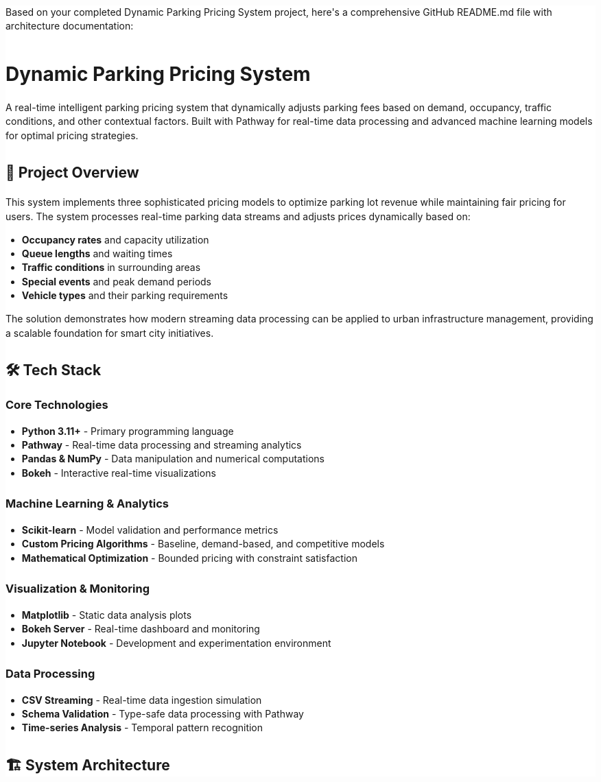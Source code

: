 Based on your completed Dynamic Parking Pricing System project, here's a comprehensive GitHub README.md file with architecture documentation:

# Dynamic Parking Pricing System

A real-time intelligent parking pricing system that dynamically adjusts parking fees based on demand, occupancy, traffic conditions, and other contextual factors. Built with Pathway for real-time data processing and advanced machine learning models for optimal pricing strategies.

## 🚗 Project Overview

This system implements three sophisticated pricing models to optimize parking lot revenue while maintaining fair pricing for users. The system processes real-time parking data streams and adjusts prices dynamically based on:

- **Occupancy rates** and capacity utilization
- **Queue lengths** and waiting times
- **Traffic conditions** in surrounding areas
- **Special events** and peak demand periods
- **Vehicle types** and their parking requirements

The solution demonstrates how modern streaming data processing can be applied to urban infrastructure management, providing a scalable foundation for smart city initiatives.

## 🛠️ Tech Stack

### **Core Technologies**

- **Python 3.11+** - Primary programming language
- **Pathway** - Real-time data processing and streaming analytics
- **Pandas & NumPy** - Data manipulation and numerical computations
- **Bokeh** - Interactive real-time visualizations

### **Machine Learning & Analytics**

- **Scikit-learn** - Model validation and performance metrics
- **Custom Pricing Algorithms** - Baseline, demand-based, and competitive models
- **Mathematical Optimization** - Bounded pricing with constraint satisfaction

### **Visualization & Monitoring**

- **Matplotlib** - Static data analysis plots
- **Bokeh Server** - Real-time dashboard and monitoring
- **Jupyter Notebook** - Development and experimentation environment

### **Data Processing**

- **CSV Streaming** - Real-time data ingestion simulation
- **Schema Validation** - Type-safe data processing with Pathway
- **Time-series Analysis** - Temporal pattern recognition

## 🏗️ System Architecture
